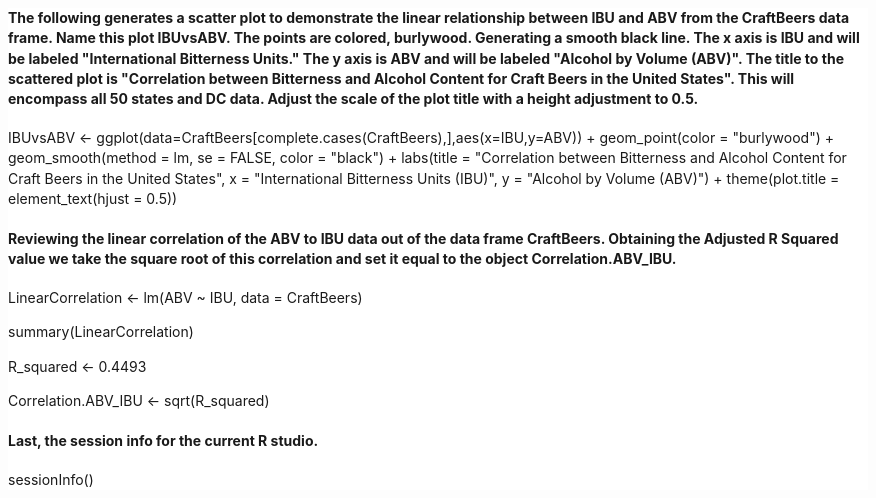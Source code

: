 
  
#### **The following generates a scatter plot to demonstrate the linear relationship between IBU and ABV from the CraftBeers data frame. Name this plot IBUvsABV. The points are colored, burlywood. Generating a smooth black line. The x axis is IBU and will be labeled "International Bitterness Units." The y axis is ABV and will be labeled "Alcohol by Volume (ABV)".  The title to the scattered plot is "Correlation between Bitterness and Alcohol Content for Craft Beers in the United States". This will encompass all 50 states and DC data. Adjust the scale of the plot title with a height adjustment to 0.5.**

IBUvsABV <- ggplot(data=CraftBeers[complete.cases(CraftBeers),],aes(x=IBU,y=ABV)) + 
            geom_point(color = "burlywood") + 
            geom_smooth(method = lm, se = FALSE, color = "black") +
            labs(title = "Correlation between Bitterness and Alcohol Content for Craft Beers in the United States", x = "International Bitterness Units (IBU)", y = "Alcohol by Volume (ABV)") +
            theme(plot.title = element_text(hjust = 0.5))
     
       
#### **Reviewing the linear correlation of the ABV to IBU data out of the data frame CraftBeers. Obtaining the Adjusted R Squared value we take the square root of this correlation and set it equal to the object Correlation.ABV_IBU.**

LinearCorrelation <- lm(ABV ~ IBU, data = CraftBeers)

summary(LinearCorrelation)

R_squared <- 0.4493

Correlation.ABV_IBU <- sqrt(R_squared)

#### **Last, the session info for the current R studio.**

sessionInfo()
